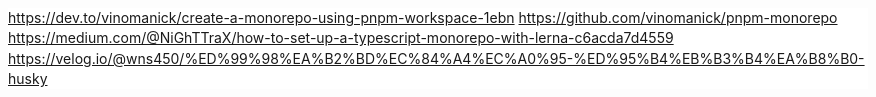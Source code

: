 https://dev.to/vinomanick/create-a-monorepo-using-pnpm-workspace-1ebn
https://github.com/vinomanick/pnpm-monorepo
https://medium.com/@NiGhTTraX/how-to-set-up-a-typescript-monorepo-with-lerna-c6acda7d4559
https://velog.io/@wns450/%ED%99%98%EA%B2%BD%EC%84%A4%EC%A0%95-%ED%95%B4%EB%B3%B4%EA%B8%B0-husky
